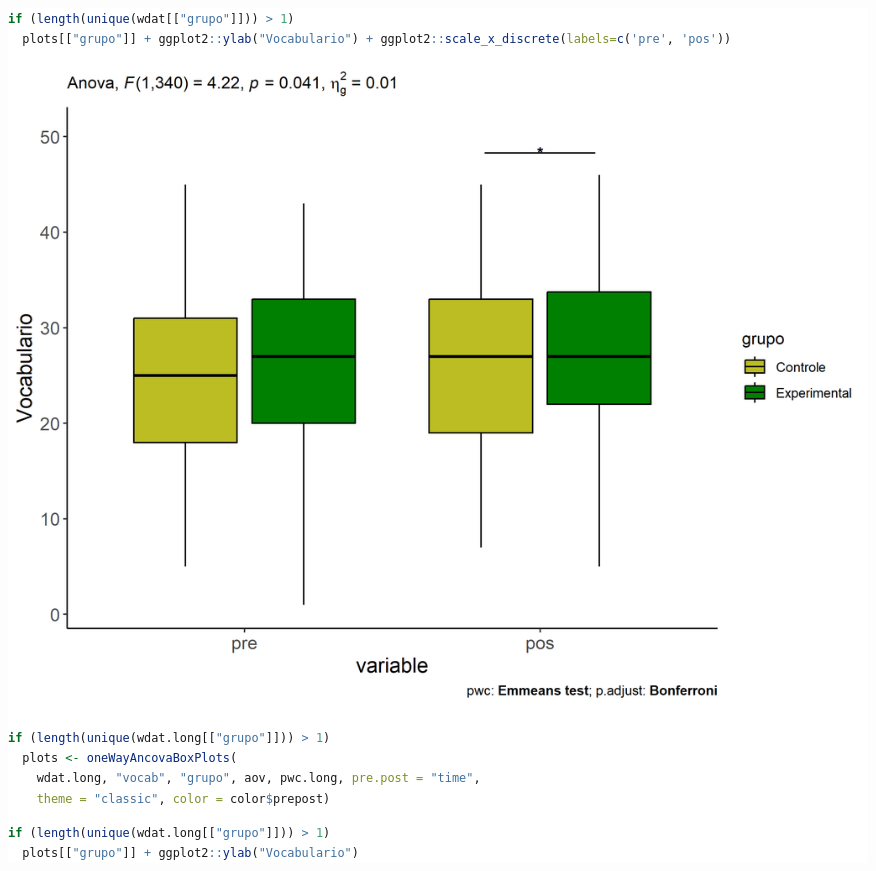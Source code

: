 ``` r
if (length(unique(wdat[["grupo"]])) > 1)
  plots[["grupo"]] + ggplot2::ylab("Vocabulario") + ggplot2::scale_x_discrete(labels=c('pre', 'pos'))
```

![](aov-wordgen-vocab-Serie-7-ano_files/figure-gfm/unnamed-chunk-21-1.png)

``` r
if (length(unique(wdat.long[["grupo"]])) > 1)
  plots <- oneWayAncovaBoxPlots(
    wdat.long, "vocab", "grupo", aov, pwc.long, pre.post = "time",
    theme = "classic", color = color$prepost)
```

``` r
if (length(unique(wdat.long[["grupo"]])) > 1)
  plots[["grupo"]] + ggplot2::ylab("Vocabulario")
```
